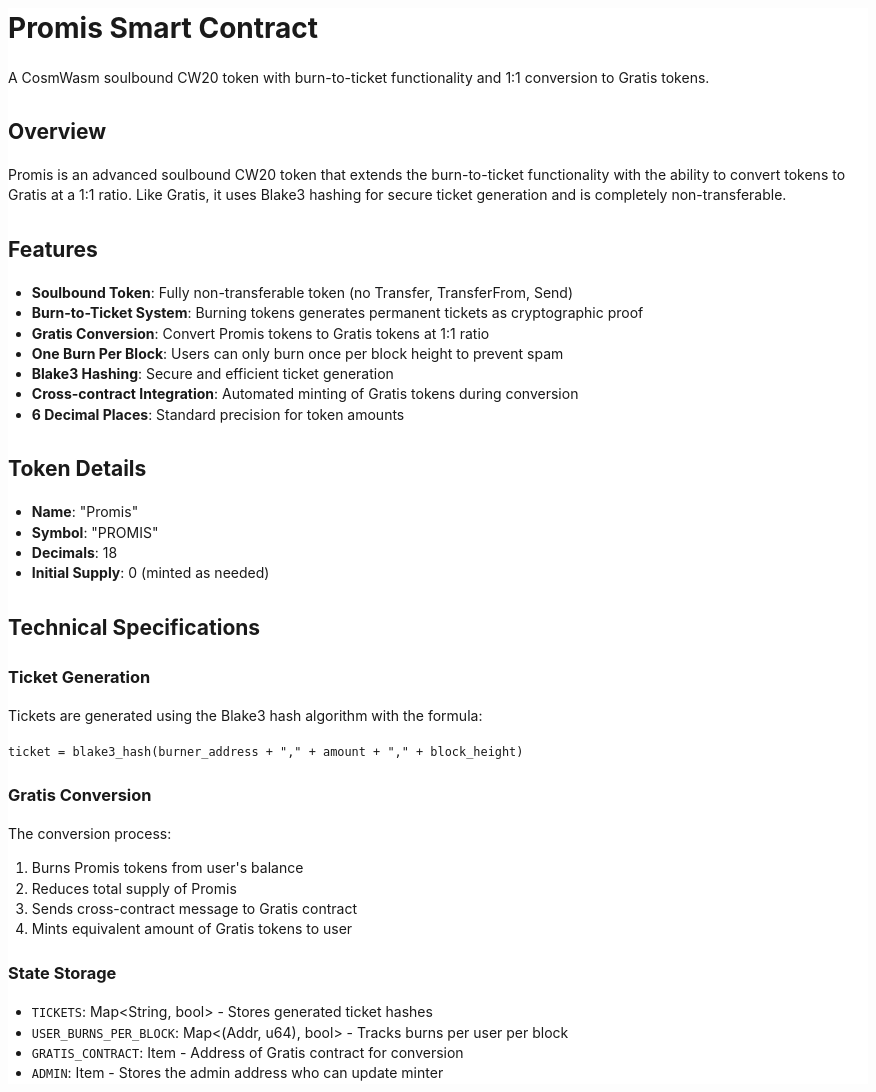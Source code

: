 # Promis Smart Contract

A CosmWasm soulbound CW20 token with burn-to-ticket functionality and 1:1 conversion to Gratis tokens.

## Overview

Promis is an advanced soulbound CW20 token that extends the burn-to-ticket functionality with the ability to convert tokens to Gratis at a 1:1 ratio. Like Gratis, it uses Blake3 hashing for secure ticket generation and is completely non-transferable.

## Features

- **Soulbound Token**: Fully non-transferable token (no Transfer, TransferFrom, Send)
- **Burn-to-Ticket System**: Burning tokens generates permanent tickets as cryptographic proof
- **Gratis Conversion**: Convert Promis tokens to Gratis tokens at 1:1 ratio
- **One Burn Per Block**: Users can only burn once per block height to prevent spam
- **Blake3 Hashing**: Secure and efficient ticket generation
- **Cross-contract Integration**: Automated minting of Gratis tokens during conversion
- **6 Decimal Places**: Standard precision for token amounts

## Token Details

- **Name**: "Promis"
- **Symbol**: "PROMIS"
- **Decimals**: 18
- **Initial Supply**: 0 (minted as needed)

## Technical Specifications

### Ticket Generation

Tickets are generated using the Blake3 hash algorithm with the formula:
```
ticket = blake3_hash(burner_address + "," + amount + "," + block_height)
```

### Gratis Conversion

The conversion process:
1. Burns Promis tokens from user's balance
2. Reduces total supply of Promis
3. Sends cross-contract message to Gratis contract
4. Mints equivalent amount of Gratis tokens to user

### State Storage

- `TICKETS`: Map<String, bool> - Stores generated ticket hashes
- `USER_BURNS_PER_BLOCK`: Map<(Addr, u64), bool> - Tracks burns per user per block
- `GRATIS_CONTRACT`: Item<Addr> - Address of Gratis contract for conversion
- `ADMIN`: Item<Addr> - Stores the admin address who can update minter
